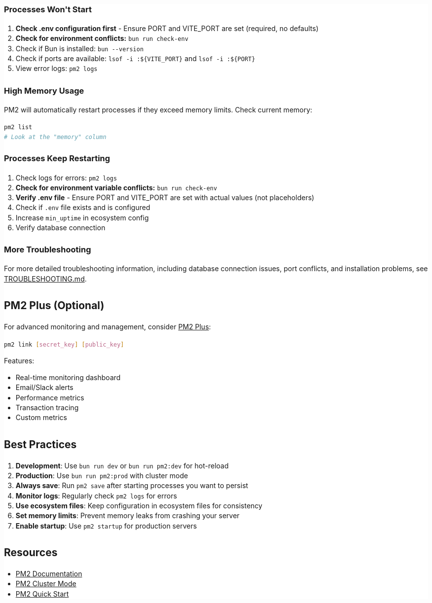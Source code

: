 ### Processes Won't Start

1. **Check .env configuration first** - Ensure PORT and VITE_PORT are set (required, no defaults)
2. **Check for environment conflicts:** `bun run check-env`
3. Check if Bun is installed: `bun --version`
4. Check if ports are available: `lsof -i :${VITE_PORT}` and `lsof -i :${PORT}`
5. View error logs: `pm2 logs`

### High Memory Usage

PM2 will automatically restart processes if they exceed memory limits. Check current memory:

```bash
pm2 list
# Look at the "memory" column
```

### Processes Keep Restarting

1. Check logs for errors: `pm2 logs`
2. **Check for environment variable conflicts:** `bun run check-env`
3. **Verify .env file** - Ensure PORT and VITE_PORT are set with actual values (not placeholders)
4. Check if `.env` file exists and is configured
5. Increase `min_uptime` in ecosystem config
6. Verify database connection

### More Troubleshooting

For more detailed troubleshooting information, including database connection issues, port conflicts, and installation problems, see [TROUBLESHOOTING.md](./TROUBLESHOOTING.md).

## PM2 Plus (Optional)

For advanced monitoring and management, consider [PM2 Plus](https://pm2.io/):

```bash
pm2 link [secret_key] [public_key]
```

Features:

- Real-time monitoring dashboard
- Email/Slack alerts
- Performance metrics
- Transaction tracing
- Custom metrics

## Best Practices

1. **Development**: Use `bun run dev` or `bun run pm2:dev` for hot-reload
2. **Production**: Use `bun run pm2:prod` with cluster mode
3. **Always save**: Run `pm2 save` after starting processes you want to persist
4. **Monitor logs**: Regularly check `pm2 logs` for errors
5. **Use ecosystem files**: Keep configuration in ecosystem files for consistency
6. **Set memory limits**: Prevent memory leaks from crashing your server
7. **Enable startup**: Use `pm2 startup` for production servers

## Resources

- [PM2 Documentation](https://pm2.keymetrics.io/docs/)
- [PM2 Cluster Mode](https://pm2.keymetrics.io/docs/usage/cluster-mode/)
- [PM2 Quick Start](https://pm2.keymetrics.io/docs/usage/quick-start/)
